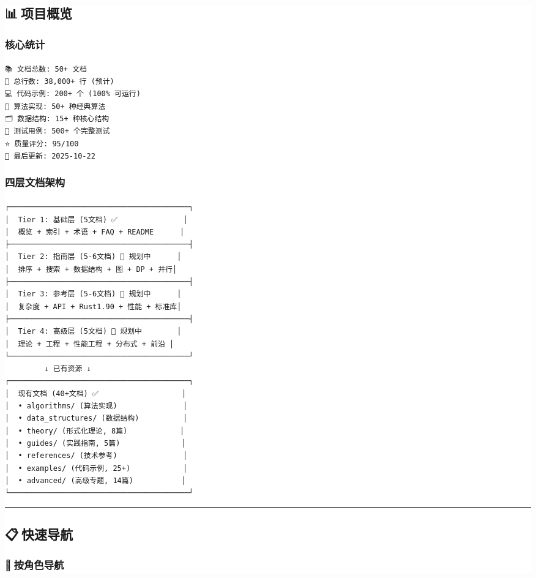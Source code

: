 
## 📊 项目概览

### 核心统计

```text
📚 文档总数: 50+ 文档
📖 总行数: 38,000+ 行 (预计)
💻 代码示例: 200+ 个 (100% 可运行)
🔬 算法实现: 50+ 种经典算法
🗂️ 数据结构: 15+ 种核心结构
🧪 测试用例: 500+ 个完整测试
⭐ 质量评分: 95/100
📅 最后更新: 2025-10-22
```

### 四层文档架构

```text
┌─────────────────────────────────────────┐
│  Tier 1: 基础层 (5文档) ✅               │
│  概览 + 索引 + 术语 + FAQ + README      │
├─────────────────────────────────────────┤
│  Tier 2: 指南层 (5-6文档) 📝 规划中      │
│  排序 + 搜索 + 数据结构 + 图 + DP + 并行│
├─────────────────────────────────────────┤
│  Tier 3: 参考层 (5-6文档) 📝 规划中      │
│  复杂度 + API + Rust1.90 + 性能 + 标准库│
├─────────────────────────────────────────┤
│  Tier 4: 高级层 (5文档) 📝 规划中        │
│  理论 + 工程 + 性能工程 + 分布式 + 前沿 │
└─────────────────────────────────────────┘
         ↓ 已有资源 ↓
┌─────────────────────────────────────────┐
│  现有文档 (40+文档) ✅                   │
│  • algorithms/ (算法实现)               │
│  • data_structures/ (数据结构)          │
│  • theory/ (形式化理论, 8篇)            │
│  • guides/ (实践指南, 5篇)              │
│  • references/ (技术参考)               │
│  • examples/ (代码示例, 25+)            │
│  • advanced/ (高级专题, 14篇)           │
└─────────────────────────────────────────┘
```

---

## 📋 快速导航

### 🎯 按角色导航
